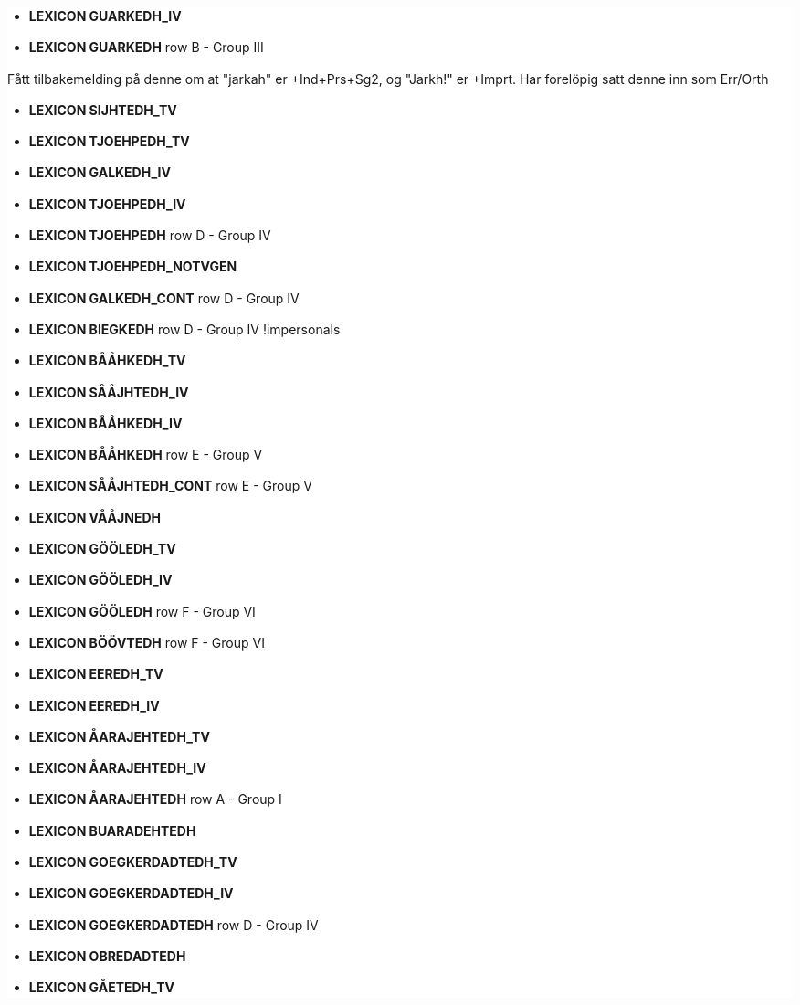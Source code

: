 * **LEXICON GUARKEDH_IV**

* **LEXICON GUARKEDH** row B - Group III

Fått tilbakemelding på denne om at "jarkah" er +Ind+Prs+Sg2, og "Jarkh!" er +Imprt. Har forelöpig satt denne inn som Err/Orth

* **LEXICON SIJHTEDH_TV**

* **LEXICON TJOEHPEDH_TV**

* **LEXICON GALKEDH_IV**

* **LEXICON TJOEHPEDH_IV**

* **LEXICON TJOEHPEDH** row D - Group IV

* **LEXICON TJOEHPEDH_NOTVGEN**

* **LEXICON GALKEDH_CONT** row D - Group IV

* **LEXICON BIEGKEDH** row D - Group IV !impersonals

* **LEXICON BÅÅHKEDH_TV**

* **LEXICON SÅÅJHTEDH_IV**

* **LEXICON BÅÅHKEDH_IV**

* **LEXICON BÅÅHKEDH** row E - Group V

* **LEXICON SÅÅJHTEDH_CONT** row E - Group V

* **LEXICON VÅÅJNEDH**

* **LEXICON GÖÖLEDH_TV**

* **LEXICON GÖÖLEDH_IV**

* **LEXICON GÖÖLEDH** row F - Group VI

* **LEXICON BÖÖVTEDH** row F - Group VI

* **LEXICON EEREDH_TV**

* **LEXICON EEREDH_IV**

* **LEXICON ÅARAJEHTEDH_TV**

* **LEXICON ÅARAJEHTEDH_IV**

* **LEXICON ÅARAJEHTEDH** row A - Group I

* **LEXICON BUARADEHTEDH**

* **LEXICON GOEGKERDADTEDH_TV**

* **LEXICON GOEGKERDADTEDH_IV**

* **LEXICON GOEGKERDADTEDH** row D - Group IV

* **LEXICON OBREDADTEDH**

* **LEXICON GÅETEDH_TV**
